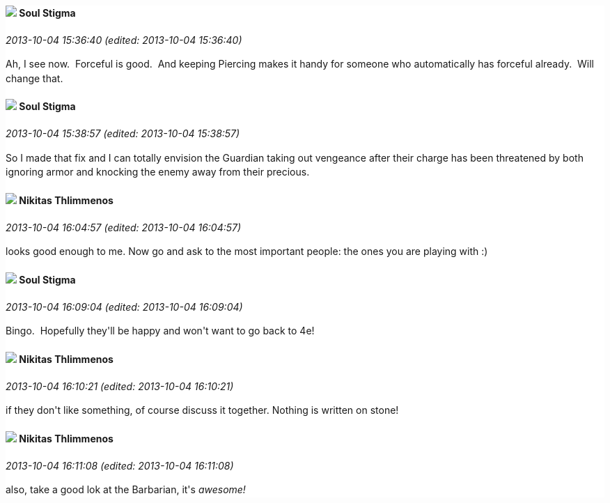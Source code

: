 
<div id='comment z135xhgghrmhuvwr304cdpjxjrylwlch2ak'>
  <h4><img src='{{site.baseurl}}//images/avatars/111544129432437862475_photo.jpg'> Soul Stigma</h4>
      <p><cite>2013-10-04 15:36:40 (edited: 2013-10-04 15:36:40)</cite></p>
        <p>Ah, I see now.  Forceful is good.  And keeping Piercing makes it handy for someone who automatically has forceful already.  Will change that.</p>
</div>
        

<div id='comment z135xhgghrmhuvwr304cdpjxjrylwlch2ak'>
  <h4><img src='{{site.baseurl}}//images/avatars/111544129432437862475_photo.jpg'> Soul Stigma</h4>
      <p><cite>2013-10-04 15:38:57 (edited: 2013-10-04 15:38:57)</cite></p>
        <p>So I made that fix and I can totally envision the Guardian taking out vengeance after their charge has been threatened by both ignoring armor and knocking the enemy away from their precious.</p>
</div>
        

<div id='comment z135xhgghrmhuvwr304cdpjxjrylwlch2ak'>
  <h4><img src='{{site.baseurl}}//images/avatars/103447617849846007337_photo.jpg'> Nikitas Thlimmenos</h4>
      <p><cite>2013-10-04 16:04:57 (edited: 2013-10-04 16:04:57)</cite></p>
        <p>looks good enough to me. Now go and ask to the most important people: the ones you are playing with :)</p>
</div>
        

<div id='comment z135xhgghrmhuvwr304cdpjxjrylwlch2ak'>
  <h4><img src='{{site.baseurl}}//images/avatars/111544129432437862475_photo.jpg'> Soul Stigma</h4>
      <p><cite>2013-10-04 16:09:04 (edited: 2013-10-04 16:09:04)</cite></p>
        <p>Bingo.  Hopefully they&#39;ll be happy and won&#39;t want to go back to 4e!</p>
</div>
        

<div id='comment z135xhgghrmhuvwr304cdpjxjrylwlch2ak'>
  <h4><img src='{{site.baseurl}}//images/avatars/103447617849846007337_photo.jpg'> Nikitas Thlimmenos</h4>
      <p><cite>2013-10-04 16:10:21 (edited: 2013-10-04 16:10:21)</cite></p>
        <p>if they don&#39;t like something, of course discuss it together. Nothing is written on stone!</p>
</div>
        

<div id='comment z135xhgghrmhuvwr304cdpjxjrylwlch2ak'>
  <h4><img src='{{site.baseurl}}//images/avatars/103447617849846007337_photo.jpg'> Nikitas Thlimmenos</h4>
      <p><cite>2013-10-04 16:11:08 (edited: 2013-10-04 16:11:08)</cite></p>
        <p>also, take a good lok at the Barbarian, it&#39;s <i>awesome!</i></p>
</div>
        